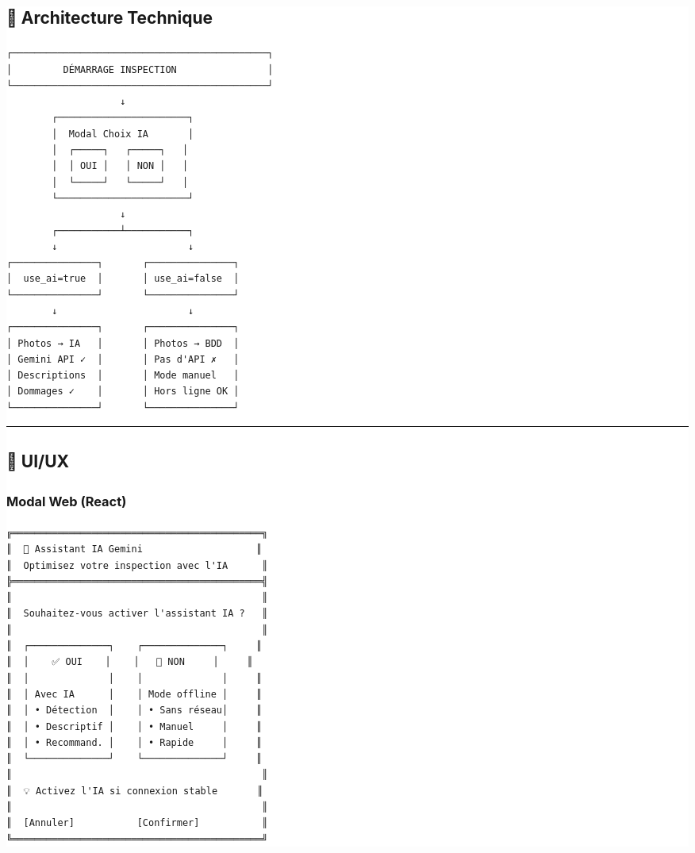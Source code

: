 
## 🔧 Architecture Technique

```
┌─────────────────────────────────────────────┐
│         DÉMARRAGE INSPECTION                │
└─────────────────────────────────────────────┘
                    ↓
        ┌───────────────────────┐
        │  Modal Choix IA       │
        │  ┌─────┐   ┌─────┐   │
        │  │ OUI │   │ NON │   │
        │  └─────┘   └─────┘   │
        └───────────────────────┘
                    ↓
        ┌───────────┴───────────┐
        ↓                       ↓
┌───────────────┐       ┌───────────────┐
│  use_ai=true  │       │ use_ai=false  │
└───────────────┘       └───────────────┘
        ↓                       ↓
┌───────────────┐       ┌───────────────┐
│ Photos → IA   │       │ Photos → BDD  │
│ Gemini API ✓  │       │ Pas d'API ✗   │
│ Descriptions  │       │ Mode manuel   │
│ Dommages ✓    │       │ Hors ligne OK │
└───────────────┘       └───────────────┘
```

---

## 📱 UI/UX

### Modal Web (React)

```
╔════════════════════════════════════════════╗
║  🤖 Assistant IA Gemini                    ║
║  Optimisez votre inspection avec l'IA      ║
╠════════════════════════════════════════════╣
║                                            ║
║  Souhaitez-vous activer l'assistant IA ?   ║
║                                            ║
║  ┌──────────────┐    ┌──────────────┐     ║
║  │    ✅ OUI    │    │   🚫 NON     │     ║
║  │              │    │              │     ║
║  │ Avec IA      │    │ Mode offline │     ║
║  │ • Détection  │    │ • Sans réseau│     ║
║  │ • Descriptif │    │ • Manuel     │     ║
║  │ • Recommand. │    │ • Rapide     │     ║
║  └──────────────┘    └──────────────┘     ║
║                                            ║
║  💡 Activez l'IA si connexion stable       ║
║                                            ║
║  [Annuler]           [Confirmer]           ║
╚════════════════════════════════════════════╝
```
